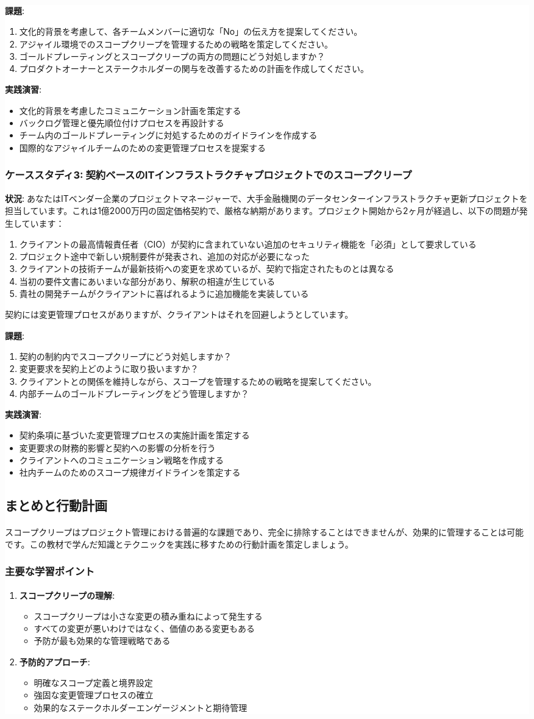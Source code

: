 **課題**:
1. 文化的背景を考慮して、各チームメンバーに適切な「No」の伝え方を提案してください。
2. アジャイル環境でのスコープクリープを管理するための戦略を策定してください。
3. ゴールドプレーティングとスコープクリープの両方の問題にどう対処しますか？
4. プロダクトオーナーとステークホルダーの関与を改善するための計画を作成してください。

**実践演習**:
- 文化的背景を考慮したコミュニケーション計画を策定する
- バックログ管理と優先順位付けプロセスを再設計する
- チーム内のゴールドプレーティングに対処するためのガイドラインを作成する
- 国際的なアジャイルチームのための変更管理プロセスを提案する

### ケーススタディ3: 契約ベースのITインフラストラクチャプロジェクトでのスコープクリープ

**状況**:
あなたはITベンダー企業のプロジェクトマネージャーで、大手金融機関のデータセンターインフラストラクチャ更新プロジェクトを担当しています。これは1億2000万円の固定価格契約で、厳格な納期があります。プロジェクト開始から2ヶ月が経過し、以下の問題が発生しています：

1. クライアントの最高情報責任者（CIO）が契約に含まれていない追加のセキュリティ機能を「必須」として要求している
2. プロジェクト途中で新しい規制要件が発表され、追加の対応が必要になった
3. クライアントの技術チームが最新技術への変更を求めているが、契約で指定されたものとは異なる
4. 当初の要件文書にあいまいな部分があり、解釈の相違が生じている
5. 貴社の開発チームがクライアントに喜ばれるように追加機能を実装している

契約には変更管理プロセスがありますが、クライアントはそれを回避しようとしています。

**課題**:
1. 契約の制約内でスコープクリープにどう対処しますか？
2. 変更要求を契約上どのように取り扱いますか？
3. クライアントとの関係を維持しながら、スコープを管理するための戦略を提案してください。
4. 内部チームのゴールドプレーティングをどう管理しますか？

**実践演習**:
- 契約条項に基づいた変更管理プロセスの実施計画を策定する
- 変更要求の財務的影響と契約への影響の分析を行う
- クライアントへのコミュニケーション戦略を作成する
- 社内チームのためのスコープ規律ガイドラインを策定する

## まとめと行動計画

スコープクリープはプロジェクト管理における普遍的な課題であり、完全に排除することはできませんが、効果的に管理することは可能です。この教材で学んだ知識とテクニックを実践に移すための行動計画を策定しましょう。

### 主要な学習ポイント

1. **スコープクリープの理解**:
   - スコープクリープは小さな変更の積み重ねによって発生する
   - すべての変更が悪いわけではなく、価値のある変更もある
   - 予防が最も効果的な管理戦略である

2. **予防的アプローチ**:
   - 明確なスコープ定義と境界設定
   - 強固な変更管理プロセスの確立
   - 効果的なステークホルダーエンゲージメントと期待管理

